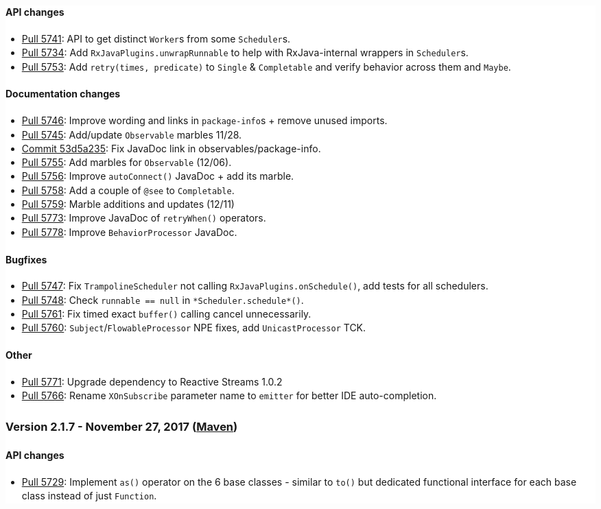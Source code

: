 #### API changes

- [Pull 5741](https://github.com/ReactiveX/RxJava/pull/5741): API to get distinct `Worker`s from some `Scheduler`s.
- [Pull 5734](https://github.com/ReactiveX/RxJava/pull/5734): Add `RxJavaPlugins.unwrapRunnable` to help with RxJava-internal wrappers in `Scheduler`s.
- [Pull 5753](https://github.com/ReactiveX/RxJava/pull/5753): Add `retry(times, predicate)` to `Single` & `Completable` and verify behavior across them and `Maybe`.

#### Documentation changes

- [Pull 5746](https://github.com/ReactiveX/RxJava/pull/5746): Improve wording and links in `package-info`s + remove unused imports.
- [Pull 5745](https://github.com/ReactiveX/RxJava/pull/5745): Add/update `Observable` marbles 11/28.
- [Commit 53d5a235](https://github.com/ReactiveX/RxJava/commit/53d5a235f63ca143c11571cd538ad927c0f8f3ad): Fix JavaDoc link in observables/package-info.
- [Pull 5755](https://github.com/ReactiveX/RxJava/pull/5755): Add marbles for `Observable` (12/06).
- [Pull 5756](https://github.com/ReactiveX/RxJava/pull/5756): Improve `autoConnect()` JavaDoc + add its marble.
- [Pull 5758](https://github.com/ReactiveX/RxJava/pull/5758): Add a couple of `@see` to `Completable`. 
- [Pull 5759](https://github.com/ReactiveX/RxJava/pull/5759): Marble additions and updates (12/11)
- [Pull 5773](https://github.com/ReactiveX/RxJava/pull/5773): Improve JavaDoc of `retryWhen()` operators.
- [Pull 5778](https://github.com/ReactiveX/RxJava/pull/5778): Improve `BehaviorProcessor` JavaDoc.

#### Bugfixes

- [Pull 5747](https://github.com/ReactiveX/RxJava/pull/5747): Fix `TrampolineScheduler` not calling `RxJavaPlugins.onSchedule()`,  add tests for all schedulers.
- [Pull 5748](https://github.com/ReactiveX/RxJava/pull/5748): Check `runnable == null` in `*Scheduler.schedule*()`.
- [Pull 5761](https://github.com/ReactiveX/RxJava/pull/5761): Fix timed exact `buffer()` calling cancel unnecessarily.
- [Pull 5760](https://github.com/ReactiveX/RxJava/pull/5760): `Subject`/`FlowableProcessor` NPE fixes, add `UnicastProcessor` TCK.

#### Other

- [Pull 5771](https://github.com/ReactiveX/RxJava/pull/5771): Upgrade dependency to Reactive Streams 1.0.2
- [Pull 5766](https://github.com/ReactiveX/RxJava/pull/5766): Rename `XOnSubscribe` parameter name to `emitter` for better IDE auto-completion.

### Version 2.1.7 - November 27, 2017 ([Maven](http://search.maven.org/#artifactdetails%7Cio.reactivex.rxjava2%7Crxjava%7C2.1.7%7C))

#### API changes

- [Pull 5729](https://github.com/ReactiveX/RxJava/pull/5729): Implement `as()` operator on the 6 base classes - similar to `to()` but dedicated functional interface for each base class instead of just `Function`.

